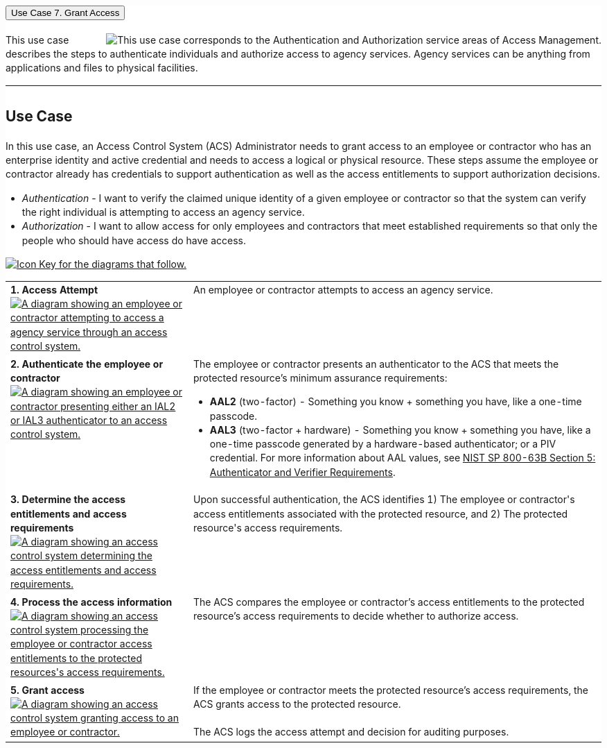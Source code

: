  
  <h4 class="usa-accordion__heading"> 
    <button
      class="usa-accordion__button"
      aria-expanded="false"
      aria-controls="m-a7"
    >
      Use Case 7. Grant Access
    </button>
  </h4>
  <div id="m-a7" class="usa-accordion__content usa-prose">
    <p><a href="{{site.baseurl}}/assets/arch/usecases/Access-AuthnAuthz.png" target="_blank" rel="noopener noreferrer"><img src="{{site.baseurl}}/assets/arch/usecases/Access-AuthnAuthz.png" alt="This use case corresponds to the Authentication and Authorization service areas of Access Management." align="right" style="padding-left:15px" /></a></p>
    <p>This use case describes the steps to authenticate individuals and authorize access to agency services. Agency services can be anything from applications and files to physical facilities.</p>
    <hr />
    <h2 id="use-case">Use Case</h2>
    <p>In this use case, an Access Control System (ACS) Administrator needs to grant access to an employee or contractor who has an enterprise identity and active credential and needs to access a logical or physical resource. These steps assume the employee or contractor already has credentials to support authentication as well as the access entitlements to support authorization decisions.</p>
    <ul>
      <li><em>Authentication</em> - I want to verify the claimed unique identity of a given employee or contractor  so that the system can verify the right individual is attempting to access an agency service.</li>
      <li><em>Authorization</em> - I want to allow access for only employees and contractors that meet established requirements so that only the people who should have access do have access.</li>
    </ul>
    <p><a href="{{site.baseurl}}/assets/arch/usecases/7-IconKey.png" target="_blank" rel="noopener noreferrer"><img src="{{site.baseurl}}/assets/arch/usecases/7-IconKey.png" alt="Icon Key for the diagrams that follow." /></a></p>
    <table>
      <tr>
        <td style="width:250px;border:0px;"><strong>1. Access Attempt</strong> <br /> <a href="{{site.baseurl}}/assets/arch/usecases/7-1.png" target="_blank" rel="noopener noreferrer"><img src="{{site.baseurl}}/assets/arch/usecases/7-1.png" width="250" alt="A diagram showing an employee or contractor attempting to access a agency service through an access control system." /></a></td>
        <td style="border:0px;">An employee or contractor attempts to access an agency service.</td>
      </tr>
      <tr>
        <td style="width:250px;border:0px;"><strong>2. Authenticate the employee or contractor</strong> <br /> <a href="{{site.baseurl}}/assets/arch/usecases/7-2.png" target="_blank" rel="noopener noreferrer"><img src="{{site.baseurl}}/assets/arch/usecases/7-2.png" width="250" alt="A diagram showing an employee or contractor presenting either an IAL2 or IAL3 authenticator to an access control system." /></a></td>
        <td style="border:0px;">The employee or contractor presents an authenticator to the ACS that meets the protected resource’s minimum assurance requirements:<ul><li><strong>AAL2</strong> (two-factor) - Something you know + something you have, like a one-time passcode.</li><li><strong>AAL3</strong> (two-factor + hardware) - Something you know + something you have, like a one-time passcode generated by a hardware-based authenticator; or a PIV credential. For more information about AAL values, see <a href="https://pages.nist.gov/800-63-3/sp800-63b.html#sec5" target="_blank" rel="noopener noreferrer">NIST SP 800-63B Section 5: Authenticator and Verifier Requirements</a>.</li></ul></td>
      </tr>
      <tr>
        <td style="width:250px;border:0px;"><strong>3. Determine the access entitlements and access requirements</strong> <br /> <a href="{{site.baseurl}}/assets/arch/usecases/7-3.png" target="_blank" rel="noopener noreferrer"><img src="{{site.baseurl}}/assets/arch/usecases/7-3.png" width="250" alt="A diagram showing an access control system determining the access entitlements and access requirements." /></a></td>
        <td style="border:0px;">Upon successful authentication, the ACS identifies 1) The employee or contractor's access entitlements associated with the protected resource, and 2) The protected resource's access requirements.</td>
      </tr>
      <tr>
        <td style="width:250px;border:0px;"><strong>4. Process the access information</strong> <br /> <a href="{{site.baseurl}}/assets/arch/usecases/7-4.png" target="_blank" rel="noopener noreferrer"><img src="{{site.baseurl}}/assets/arch/usecases/7-4.png" width="250" alt="A diagram showing an access control system processing the employee or contractor access entitlements to the protected resources's access requirements." /></a></td>
        <td style="border:0px;">The ACS compares the employee or contractor’s access entitlements to the protected resource’s access requirements to decide whether to authorize access.</td>
      </tr>
      <tr>
        <td style="width:250px;border:0px;"><strong>5. Grant access</strong> <br /> <a href="{{site.baseurl}}/assets/arch/usecases/7-5.png" target="_blank" rel="noopener noreferrer"><img src="{{site.baseurl}}/assets/arch/usecases/7-5.png" width="250" alt="A diagram showing an access control system granting access to an employee or contractor." /></a></td>
        <td style="border:0px;"> If the employee or contractor meets the protected resource’s access requirements, the ACS grants access to the protected resource.<br /><br />The ACS logs the access attempt and decision for auditing purposes.</td>
      </tr>